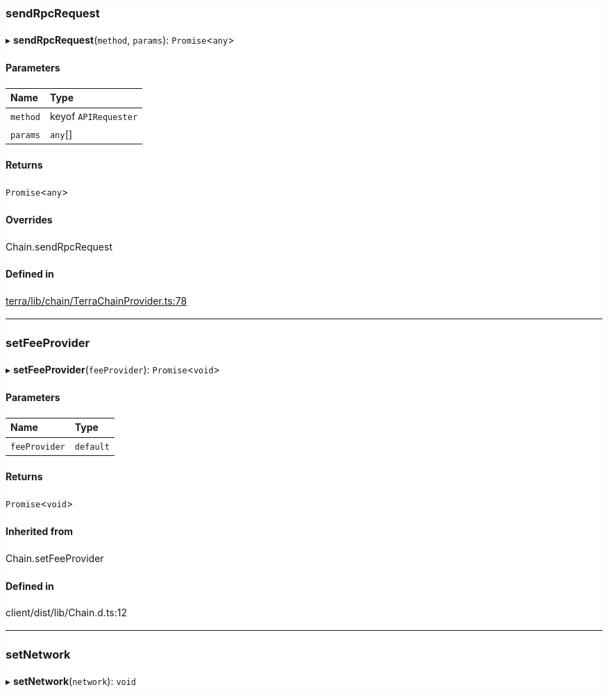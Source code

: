 ### sendRpcRequest

▸ **sendRpcRequest**(`method`, `params`): `Promise`<`any`\>

#### Parameters

| Name | Type |
| :------ | :------ |
| `method` | keyof `APIRequester` |
| `params` | `any`[] |

#### Returns

`Promise`<`any`\>

#### Overrides

Chain.sendRpcRequest

#### Defined in

[terra/lib/chain/TerraChainProvider.ts:78](https://github.com/liquality/chainabstractionlayer/blob/9cc13847/packages/terra/lib/chain/TerraChainProvider.ts#L78)

___

### setFeeProvider

▸ **setFeeProvider**(`feeProvider`): `Promise`<`void`\>

#### Parameters

| Name | Type |
| :------ | :------ |
| `feeProvider` | `default` |

#### Returns

`Promise`<`void`\>

#### Inherited from

Chain.setFeeProvider

#### Defined in

client/dist/lib/Chain.d.ts:12

___

### setNetwork

▸ **setNetwork**(`network`): `void`

